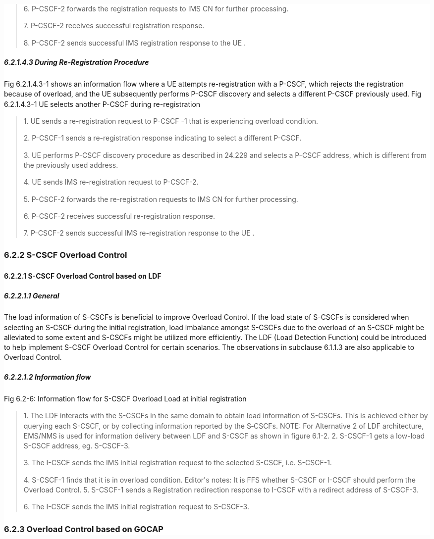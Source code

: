 >
> 6\. P-CSCF-2 forwards the registration requests to IMS CN for further
> processing.
>
> 7\. P-CSCF-2 receives successful registration response.
>
> 8\. P-CSCF-2 sends successful IMS registration response to the UE .
##### 6.2.1.4.3 During Re-Registration Procedure
Fig 6.2.1.4.3-1 shows an information flow where a UE attempts re-registration
with a P-CSCF, which rejects the registration because of overload, and the UE
subsequently performs P-CSCF discovery and selects a different P-CSCF
previously used.
Fig 6.2.1.4.3-1 UE selects another P-CSCF during re-registration
> 1\. UE sends a re-registration request to P-CSCF -1 that is experiencing
> overload condition.
>
> 2\. P-CSCF-1 sends a re-registration response indicating to select a
> different P-CSCF.
>
> 3\. UE performs P-CSCF discovery procedure as described in 24.229 and
> selects a P-CSCF address, which is different from the previously used
> address.
>
> 4\. UE sends IMS re-registration request to P-CSCF-2.
>
> 5\. P-CSCF-2 forwards the re-registration requests to IMS CN for further
> processing.
>
> 6\. P-CSCF-2 receives successful re-registration response.
>
> 7\. P-CSCF-2 sends successful IMS re-registration response to the UE .
### 6.2.2 S-CSCF Overload Control
#### 6.2.2.1 S-CSCF Overload Control based on LDF
##### 6.2.2.1.1 General
The load information of S-CSCFs is beneficial to improve Overload Control. If
the load state of S-CSCFs is considered when selecting an S-CSCF during the
initial registration, load imbalance amongst S-CSCFs due to the overload of an
S-CSCF might be alleviated to some extent and S-CSCFs might be utilized more
efficiently. The LDF (Load Detection Function) could be introduced to help
implement S-CSCF Overload Control for certain scenarios.
The observations in subclause 6.1.1.3 are also applicable to Overload Control.
##### 6.2.2.1.2 Information flow
Fig 6.2-6: Information flow for S-CSCF Overload Load at initial registration
> 1\. The LDF interacts with the S-CSCFs in the same domain to obtain load
> information of S-CSCFs. This is achieved either by querying each S-CSCF, or
> by collecting information reported by the S‑CSCFs.
NOTE: For Alternative 2 of LDF architecture, EMS/NMS is used for information
delivery between LDF and S-CSCF as shown in figure 6.1-2.
> 2\. S-CSCF-1 gets a low-load S-CSCF address, eg. S-CSCF-3.
>
> 3\. The I-CSCF sends the IMS initial registration request to the selected
> S-CSCF, i.e. S-CSCF-1.
>
> 4\. S-CSCF-1 finds that it is in overload condition.
Editor's notes: It is FFS whether S-CSCF or I-CSCF should perform the Overload
Control.
> 5\. S-CSCF-1 sends a Registration redirection response to I-CSCF with a
> redirect address of S-CSCF-3.
>
> 6\. The I-CSCF sends the IMS initial registration request to S-CSCF-3.
### 6.2.3 Overload Control based on GOCAP